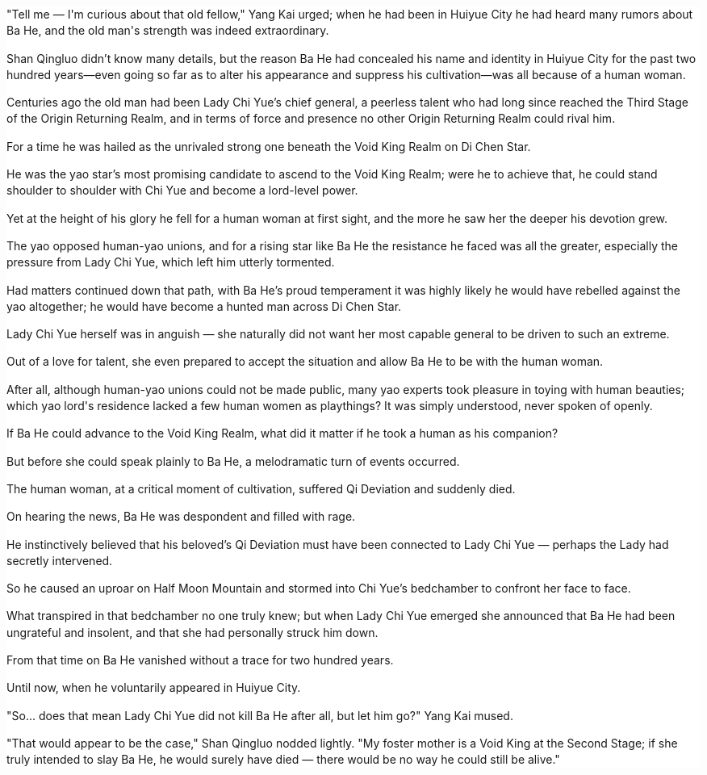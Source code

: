 "Tell me — I'm curious about that old fellow," Yang Kai urged; when he had been in Huiyue City he had heard many rumors about Ba He, and the old man's strength was indeed extraordinary.

Shan Qingluo didn’t know many details, but the reason Ba He had concealed his name and identity in Huiyue City for the past two hundred years—even going so far as to alter his appearance and suppress his cultivation—was all because of a human woman.

Centuries ago the old man had been Lady Chi Yue’s chief general, a peerless talent who had long since reached the Third Stage of the Origin Returning Realm, and in terms of force and presence no other Origin Returning Realm could rival him.

For a time he was hailed as the unrivaled strong one beneath the Void King Realm on Di Chen Star.

He was the yao star’s most promising candidate to ascend to the Void King Realm; were he to achieve that, he could stand shoulder to shoulder with Chi Yue and become a lord-level power.

Yet at the height of his glory he fell for a human woman at first sight, and the more he saw her the deeper his devotion grew.

The yao opposed human-yao unions, and for a rising star like Ba He the resistance he faced was all the greater, especially the pressure from Lady Chi Yue, which left him utterly tormented.

Had matters continued down that path, with Ba He’s proud temperament it was highly likely he would have rebelled against the yao altogether; he would have become a hunted man across Di Chen Star.

Lady Chi Yue herself was in anguish — she naturally did not want her most capable general to be driven to such an extreme.

Out of a love for talent, she even prepared to accept the situation and allow Ba He to be with the human woman.

After all, although human-yao unions could not be made public, many yao experts took pleasure in toying with human beauties; which yao lord's residence lacked a few human women as playthings? It was simply understood, never spoken of openly.

If Ba He could advance to the Void King Realm, what did it matter if he took a human as his companion?

But before she could speak plainly to Ba He, a melodramatic turn of events occurred.

The human woman, at a critical moment of cultivation, suffered Qi Deviation and suddenly died.

On hearing the news, Ba He was despondent and filled with rage.

He instinctively believed that his beloved’s Qi Deviation must have been connected to Lady Chi Yue — perhaps the Lady had secretly intervened.

So he caused an uproar on Half Moon Mountain and stormed into Chi Yue’s bedchamber to confront her face to face.

What transpired in that bedchamber no one truly knew; but when Lady Chi Yue emerged she announced that Ba He had been ungrateful and insolent, and that she had personally struck him down.

From that time on Ba He vanished without a trace for two hundred years.

Until now, when he voluntarily appeared in Huiyue City.

"So... does that mean Lady Chi Yue did not kill Ba He after all, but let him go?" Yang Kai mused.

"That would appear to be the case," Shan Qingluo nodded lightly. "My foster mother is a Void King at the Second Stage; if she truly intended to slay Ba He, he would surely have died — there would be no way he could still be alive."
